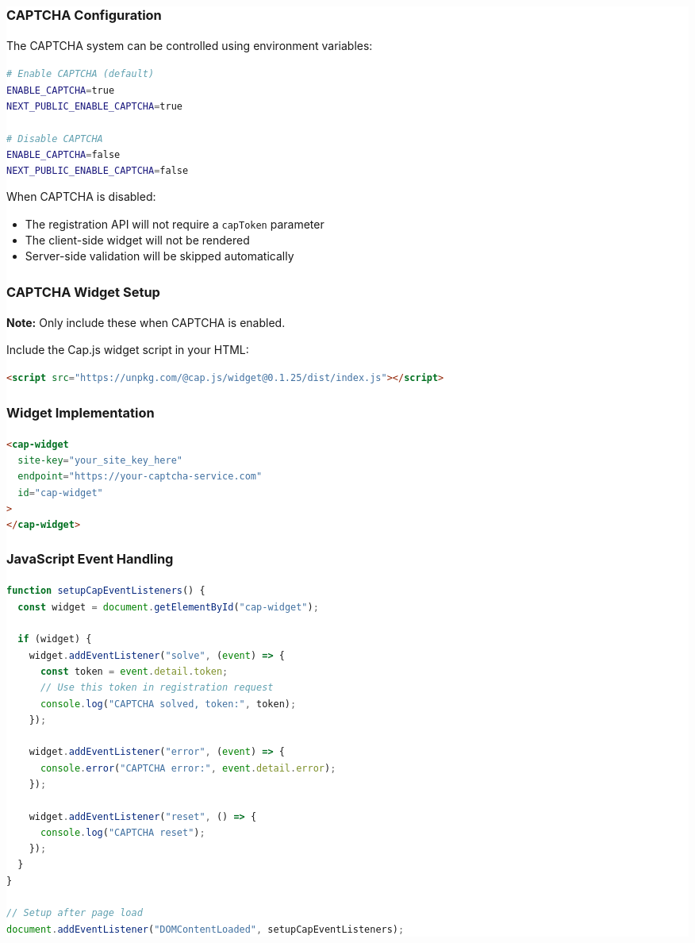 ### CAPTCHA Configuration

The CAPTCHA system can be controlled using environment variables:

```bash
# Enable CAPTCHA (default)
ENABLE_CAPTCHA=true
NEXT_PUBLIC_ENABLE_CAPTCHA=true

# Disable CAPTCHA
ENABLE_CAPTCHA=false
NEXT_PUBLIC_ENABLE_CAPTCHA=false
```

When CAPTCHA is disabled:
- The registration API will not require a `capToken` parameter
- The client-side widget will not be rendered
- Server-side validation will be skipped automatically

### CAPTCHA Widget Setup

**Note:** Only include these when CAPTCHA is enabled.

Include the Cap.js widget script in your HTML:

```html
<script src="https://unpkg.com/@cap.js/widget@0.1.25/dist/index.js"></script>
```

### Widget Implementation

```html
<cap-widget
  site-key="your_site_key_here"
  endpoint="https://your-captcha-service.com"
  id="cap-widget"
>
</cap-widget>
```

### JavaScript Event Handling

```javascript
function setupCapEventListeners() {
  const widget = document.getElementById("cap-widget");

  if (widget) {
    widget.addEventListener("solve", (event) => {
      const token = event.detail.token;
      // Use this token in registration request
      console.log("CAPTCHA solved, token:", token);
    });

    widget.addEventListener("error", (event) => {
      console.error("CAPTCHA error:", event.detail.error);
    });

    widget.addEventListener("reset", () => {
      console.log("CAPTCHA reset");
    });
  }
}

// Setup after page load
document.addEventListener("DOMContentLoaded", setupCapEventListeners);
```
